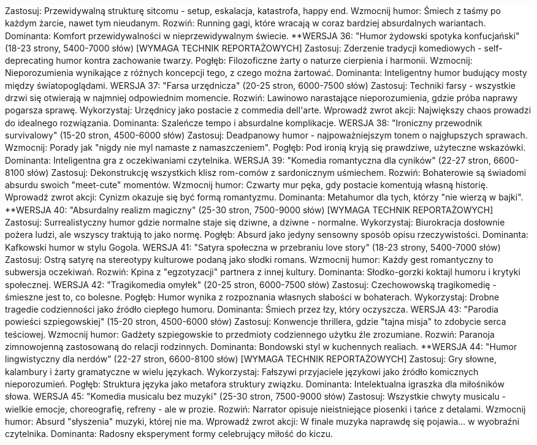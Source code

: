 Zastosuj: Przewidywalną strukturę sitcomu - setup, eskalacja, katastrofa, happy end.
Wzmocnij humor: Śmiech z taśmy po każdym żarcie, nawet tym nieudanym.
Rozwiń: Running gagi, które wracają w coraz bardziej absurdalnych wariantach.
Dominanta: Komfort przewidywalności w nieprzewidywalnym świecie.
**WERSJA 36: "Humor żydowski spotyka konfucjański" (18-23 strony, 5400-7000 słów) [WYMAGA TECHNIK REPORTAŻOWYCH]
Zastosuj: Zderzenie tradycji komediowych - self-deprecating humor kontra zachowanie twarzy.
Pogłęb: Filozoficzne żarty o naturze cierpienia i harmonii.
Wzmocnij: Nieporozumienia wynikające z różnych koncepcji tego, z czego można żartować.
Dominanta: Inteligentny humor budujący mosty między światopoglądami.
WERSJA 37: "Farsa urzędnicza" (20-25 stron, 6000-7500 słów)
Zastosuj: Techniki farsy - wszystkie drzwi się otwierają w najmniej odpowiednim momencie.
Rozwiń: Lawinowo narastające nieporozumienia, gdzie próba naprawy pogarsza sprawę.
Wykorzystaj: Urzędnicy jako postacie z commedia dell'arte.
Wprowadź zwrot akcji: Największy chaos prowadzi do idealnego rozwiązania.
Dominanta: Szaleńcze tempo i absurdalne komplikacje.
WERSJA 38: "Ironiczny przewodnik survivalowy" (15-20 stron, 4500-6000 słów)
Zastosuj: Deadpanowy humor - najpoważniejszym tonem o najgłupszych sprawach.
Wzmocnij: Porady jak "nigdy nie myl namaste z namaszczeniem".
Pogłęb: Pod ironią kryją się prawdziwe, użyteczne wskazówki.
Dominanta: Inteligentna gra z oczekiwaniami czytelnika.
WERSJA 39: "Komedia romantyczna dla cyników" (22-27 stron, 6600-8100 słów)
Zastosuj: Dekonstrukcję wszystkich klisz rom-comów z sardonicznym uśmiechem.
Rozwiń: Bohaterowie są świadomi absurdu swoich "meet-cute" momentów.
Wzmocnij humor: Czwarty mur pęka, gdy postacie komentują własną historię.
Wprowadź zwrot akcji: Cynizm okazuje się być formą romantyzmu.
Dominanta: Metahumor dla tych, którzy "nie wierzą w bajki".
**WERSJA 40: "Absurdalny realizm magiczny" (25-30 stron, 7500-9000 słów) [WYMAGA TECHNIK REPORTAŻOWYCH]
Zastosuj: Surrealistyczny humor gdzie normalne staje się dziwne, a dziwne - normalne.
Wykorzystaj: Biurokracja dosłownie pożera ludzi, ale wszyscy traktują to jako normę.
Pogłęb: Absurd jako jedyny sensowny sposób opisu rzeczywistości.
Dominanta: Kafkowski humor w stylu Gogola.
WERSJA 41: "Satyra społeczna w przebraniu love story" (18-23 strony, 5400-7000 słów)
Zastosuj: Ostrą satyrę na stereotypy kulturowe podaną jako słodki romans.
Wzmocnij humor: Każdy gest romantyczny to subwersja oczekiwań.
Rozwiń: Kpina z "egzotyzacji" partnera z innej kultury.
Dominanta: Słodko-gorzki koktajl humoru i krytyki społecznej.
WERSJA 42: "Tragikomedia omyłek" (20-25 stron, 6000-7500 słów)
Zastosuj: Czechowowską tragikomedię - śmieszne jest to, co bolesne.
Pogłęb: Humor wynika z rozpoznania własnych słabości w bohaterach.
Wykorzystaj: Drobne tragedie codzienności jako źródło ciepłego humoru.
Dominanta: Śmiech przez łzy, który oczyszcza.
WERSJA 43: "Parodia powieści szpiegowskiej" (15-20 stron, 4500-6000 słów)
Zastosuj: Konwencje thrillera, gdzie "tajna misja" to zdobycie serca teściowej.
Wzmocnij humor: Gadżety szpiegowskie to przedmioty codziennego użytku źle zrozumiane.
Rozwiń: Paranoja zimnowojenną zastosowaną do relacji rodzinnych.
Dominanta: Bondowski styl w kuchennych realiach.
**WERSJA 44: "Humor lingwistyczny dla nerdów" (22-27 stron, 6600-8100 słów) [WYMAGA TECHNIK REPORTAŻOWYCH]
Zastosuj: Gry słowne, kalambury i żarty gramatyczne w wielu językach.
Wykorzystaj: Fałszywi przyjaciele językowi jako źródło komicznych nieporozumień.
Pogłęb: Struktura języka jako metafora struktury związku.
Dominanta: Intelektualna igraszka dla miłośników słowa.
WERSJA 45: "Komedia musicalu bez muzyki" (25-30 stron, 7500-9000 słów)
Zastosuj: Wszystkie chwyty musicalu - wielkie emocje, choreografię, refreny - ale w prozie.
Rozwiń: Narrator opisuje nieistniejące piosenki i tańce z detalami.
Wzmocnij humor: Absurd "słyszenia" muzyki, której nie ma.
Wprowadź zwrot akcji: W finale muzyka naprawdę się pojawia... w wyobraźni czytelnika.
Dominanta: Radosny eksperyment formy celebrujący miłość do kiczu.